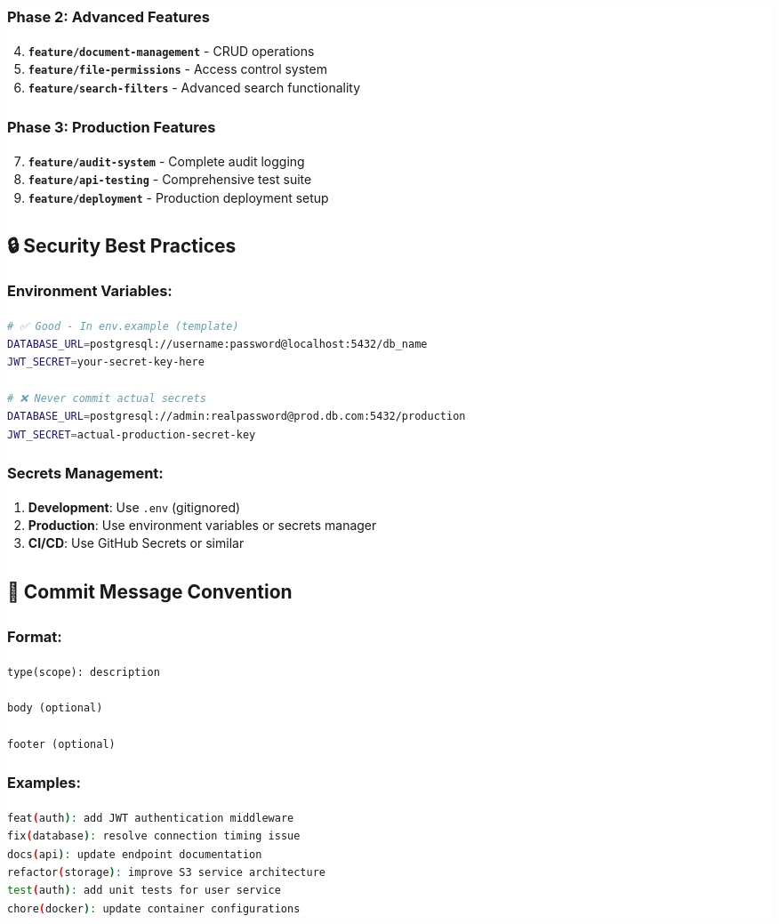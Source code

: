 ### **Phase 2: Advanced Features**
4. **`feature/document-management`** - CRUD operations
5. **`feature/file-permissions`** - Access control system
6. **`feature/search-filters`** - Advanced search functionality

### **Phase 3: Production Features**
7. **`feature/audit-system`** - Complete audit logging
8. **`feature/api-testing`** - Comprehensive test suite
9. **`feature/deployment`** - Production deployment setup

## 🔒 **Security Best Practices**

### **Environment Variables:**
```bash
# ✅ Good - In env.example (template)
DATABASE_URL=postgresql://username:password@localhost:5432/db_name
JWT_SECRET=your-secret-key-here

# ❌ Never commit actual secrets
DATABASE_URL=postgresql://admin:realpassword@prod.db.com:5432/production
JWT_SECRET=actual-production-secret-key
```

### **Secrets Management:**
1. **Development**: Use `.env` (gitignored)
2. **Production**: Use environment variables or secrets manager
3. **CI/CD**: Use GitHub Secrets or similar

## 📝 **Commit Message Convention**

### **Format:**
```
type(scope): description

body (optional)

footer (optional)
```

### **Examples:**
```bash
feat(auth): add JWT authentication middleware
fix(database): resolve connection timing issue
docs(api): update endpoint documentation
refactor(storage): improve S3 service architecture
test(auth): add unit tests for user service
chore(docker): update container configurations
```
